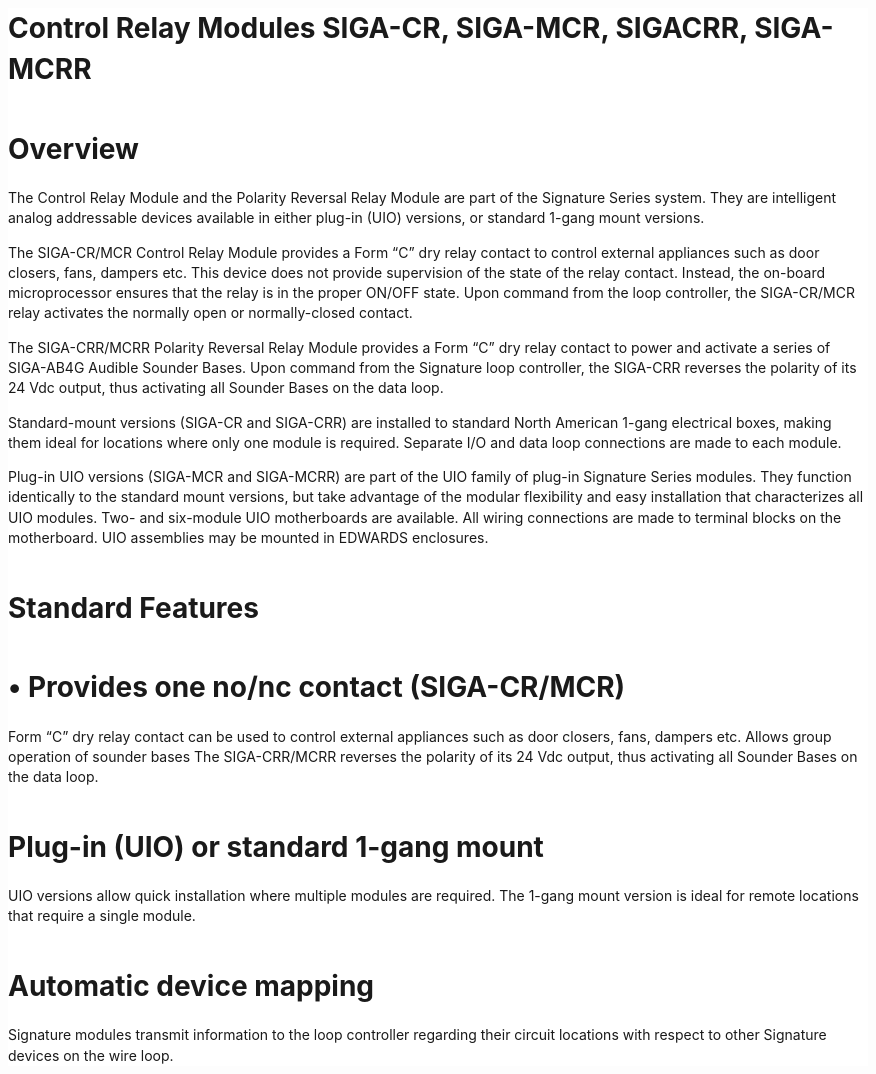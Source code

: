 # Control Relay Modules SIGA-CR, SIGA-MCR, SIGACRR, SIGA-MCRR  

# Overview  

The Control Relay Module and the Polarity Reversal Relay Module are part of the Signature Series system. They are intelligent analog addressable devices available in either plug-in (UIO) versions, or standard 1-gang mount versions.  

The SIGA-CR/MCR Control Relay Module provides a Form “C” dry relay contact to control external appliances such as door closers, fans, dampers etc. This device does not provide supervision of the state of the relay contact. Instead, the on-board microprocessor ensures that the relay is in the proper ON/OFF state. Upon command from the loop controller, the SIGA-CR/MCR relay activates the normally open or normally-closed contact.  

The SIGA-CRR/MCRR Polarity Reversal Relay Module provides a Form “C” dry relay contact to power and activate a series of SIGA-AB4G Audible Sounder Bases. Upon command from the Signature loop controller, the SIGA-CRR reverses the polarity of its 24 Vdc output, thus activating all Sounder Bases on the data loop.  

Standard-mount versions (SIGA-CR and SIGA-CRR) are installed to standard North American 1-gang electrical boxes, making them ideal for locations where only one module is required. Separate I/O and data loop connections are made to each module.  

Plug-in UIO versions (SIGA-MCR and SIGA-MCRR) are part of the UIO family of plug-in Signature Series modules. They function identically to the standard mount versions, but take advantage of the modular flexibility and easy installation that characterizes all UIO modules. Two- and six-module UIO motherboards are available. All wiring connections are made to terminal blocks on the motherboard. UIO assemblies may be mounted in EDWARDS enclosures.  

# Standard Features  

# •	 Provides one no/nc contact (SIGA-CR/MCR)  

Form “C” dry relay contact can be used to control external appliances such as door closers, fans, dampers etc. Allows group operation of sounder bases The SIGA-CRR/MCRR reverses the polarity of its 24 Vdc output, thus activating all Sounder Bases on the data loop.  

# Plug-in (UIO) or standard 1-gang mount  

UIO versions allow quick installation where multiple modules are required. The 1-gang mount version is ideal for remote locations that require a single module.  

# Automatic device mapping  

Signature modules transmit information to the loop controller regarding their circuit locations with respect to other Signature devices on the wire loop.  
